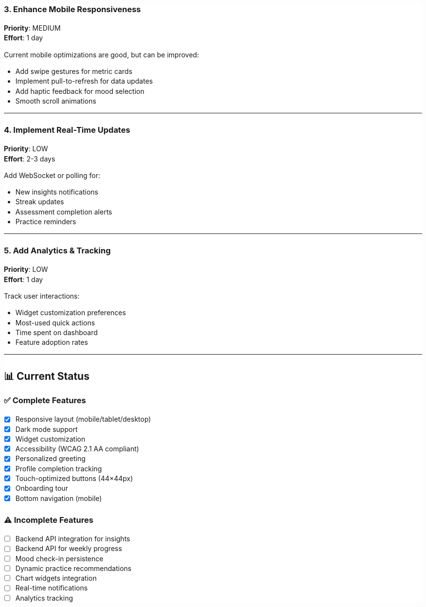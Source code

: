 ### 3. **Enhance Mobile Responsiveness**
**Priority**: MEDIUM  
**Effort**: 1 day

Current mobile optimizations are good, but can be improved:
- Add swipe gestures for metric cards
- Implement pull-to-refresh for data updates
- Add haptic feedback for mood selection
- Smooth scroll animations

---

### 4. **Implement Real-Time Updates**
**Priority**: LOW  
**Effort**: 2-3 days

Add WebSocket or polling for:
- New insights notifications
- Streak updates
- Assessment completion alerts
- Practice reminders

---

### 5. **Add Analytics & Tracking**
**Priority**: LOW  
**Effort**: 1 day

Track user interactions:
- Widget customization preferences
- Most-used quick actions
- Time spent on dashboard
- Feature adoption rates

---

## 📊 Current Status

### ✅ Complete Features
- [x] Responsive layout (mobile/tablet/desktop)
- [x] Dark mode support
- [x] Widget customization
- [x] Accessibility (WCAG 2.1 AA compliant)
- [x] Personalized greeting
- [x] Profile completion tracking
- [x] Touch-optimized buttons (44×44px)
- [x] Onboarding tour
- [x] Bottom navigation (mobile)

### ⚠️ Incomplete Features
- [ ] Backend API integration for insights
- [ ] Backend API for weekly progress
- [ ] Mood check-in persistence
- [ ] Dynamic practice recommendations
- [ ] Chart widgets integration
- [ ] Real-time notifications
- [ ] Analytics tracking
